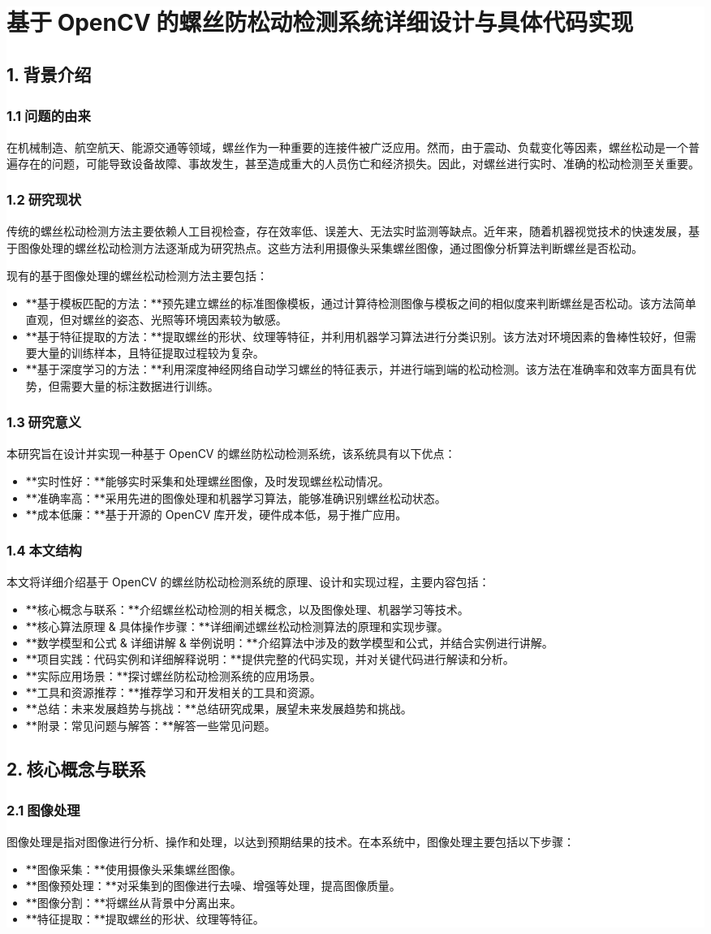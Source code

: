 # 基于 OpenCV 的螺丝防松动检测系统详细设计与具体代码实现

## 1. 背景介绍

### 1.1 问题的由来

在机械制造、航空航天、能源交通等领域，螺丝作为一种重要的连接件被广泛应用。然而，由于震动、负载变化等因素，螺丝松动是一个普遍存在的问题，可能导致设备故障、事故发生，甚至造成重大的人员伤亡和经济损失。因此，对螺丝进行实时、准确的松动检测至关重要。

### 1.2 研究现状

传统的螺丝松动检测方法主要依赖人工目视检查，存在效率低、误差大、无法实时监测等缺点。近年来，随着机器视觉技术的快速发展，基于图像处理的螺丝松动检测方法逐渐成为研究热点。这些方法利用摄像头采集螺丝图像，通过图像分析算法判断螺丝是否松动。

现有的基于图像处理的螺丝松动检测方法主要包括：

* **基于模板匹配的方法：**预先建立螺丝的标准图像模板，通过计算待检测图像与模板之间的相似度来判断螺丝是否松动。该方法简单直观，但对螺丝的姿态、光照等环境因素较为敏感。
* **基于特征提取的方法：**提取螺丝的形状、纹理等特征，并利用机器学习算法进行分类识别。该方法对环境因素的鲁棒性较好，但需要大量的训练样本，且特征提取过程较为复杂。
* **基于深度学习的方法：**利用深度神经网络自动学习螺丝的特征表示，并进行端到端的松动检测。该方法在准确率和效率方面具有优势，但需要大量的标注数据进行训练。

### 1.3 研究意义

本研究旨在设计并实现一种基于 OpenCV 的螺丝防松动检测系统，该系统具有以下优点：

* **实时性好：**能够实时采集和处理螺丝图像，及时发现螺丝松动情况。
* **准确率高：**采用先进的图像处理和机器学习算法，能够准确识别螺丝松动状态。
* **成本低廉：**基于开源的 OpenCV 库开发，硬件成本低，易于推广应用。

### 1.4 本文结构

本文将详细介绍基于 OpenCV 的螺丝防松动检测系统的原理、设计和实现过程，主要内容包括：

* **核心概念与联系：**介绍螺丝松动检测的相关概念，以及图像处理、机器学习等技术。
* **核心算法原理 & 具体操作步骤：**详细阐述螺丝松动检测算法的原理和实现步骤。
* **数学模型和公式 & 详细讲解 & 举例说明：**介绍算法中涉及的数学模型和公式，并结合实例进行讲解。
* **项目实践：代码实例和详细解释说明：**提供完整的代码实现，并对关键代码进行解读和分析。
* **实际应用场景：**探讨螺丝防松动检测系统的应用场景。
* **工具和资源推荐：**推荐学习和开发相关的工具和资源。
* **总结：未来发展趋势与挑战：**总结研究成果，展望未来发展趋势和挑战。
* **附录：常见问题与解答：**解答一些常见问题。

## 2. 核心概念与联系

### 2.1 图像处理

图像处理是指对图像进行分析、操作和处理，以达到预期结果的技术。在本系统中，图像处理主要包括以下步骤：

* **图像采集：**使用摄像头采集螺丝图像。
* **图像预处理：**对采集到的图像进行去噪、增强等处理，提高图像质量。
* **图像分割：**将螺丝从背景中分离出来。
* **特征提取：**提取螺丝的形状、纹理等特征。
